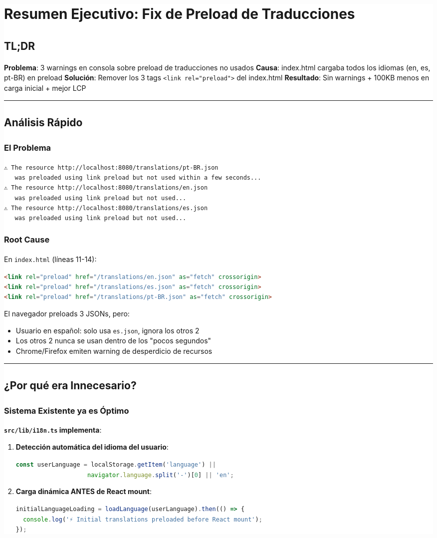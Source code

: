 # Resumen Ejecutivo: Fix de Preload de Traducciones

## TL;DR

**Problema**: 3 warnings en consola sobre preload de traducciones no usados
**Causa**: index.html cargaba todos los idiomas (en, es, pt-BR) en preload
**Solución**: Remover los 3 tags `<link rel="preload">` del index.html
**Resultado**: Sin warnings + 100KB menos en carga inicial + mejor LCP

---

## Análisis Rápido

### El Problema
```
⚠️ The resource http://localhost:8080/translations/pt-BR.json
   was preloaded using link preload but not used within a few seconds...
⚠️ The resource http://localhost:8080/translations/en.json
   was preloaded using link preload but not used...
⚠️ The resource http://localhost:8080/translations/es.json
   was preloaded using link preload but not used...
```

### Root Cause
En `index.html` (líneas 11-14):
```html
<link rel="preload" href="/translations/en.json" as="fetch" crossorigin>
<link rel="preload" href="/translations/es.json" as="fetch" crossorigin>
<link rel="preload" href="/translations/pt-BR.json" as="fetch" crossorigin>
```

El navegador preloads 3 JSONs, pero:
- Usuario en español: solo usa `es.json`, ignora los otros 2
- Los otros 2 nunca se usan dentro de los "pocos segundos"
- Chrome/Firefox emiten warning de desperdicio de recursos

---

## ¿Por qué era Innecesario?

### Sistema Existente ya es Óptimo

**`src/lib/i18n.ts` implementa**:

1. **Detección automática del idioma del usuario**:
   ```typescript
   const userLanguage = localStorage.getItem('language') ||
                       navigator.language.split('-')[0] || 'en';
   ```

2. **Carga dinámica ANTES de React mount**:
   ```typescript
   initialLanguageLoading = loadLanguage(userLanguage).then(() => {
     console.log('⚡ Initial translations preloaded before React mount');
   });
   ```
